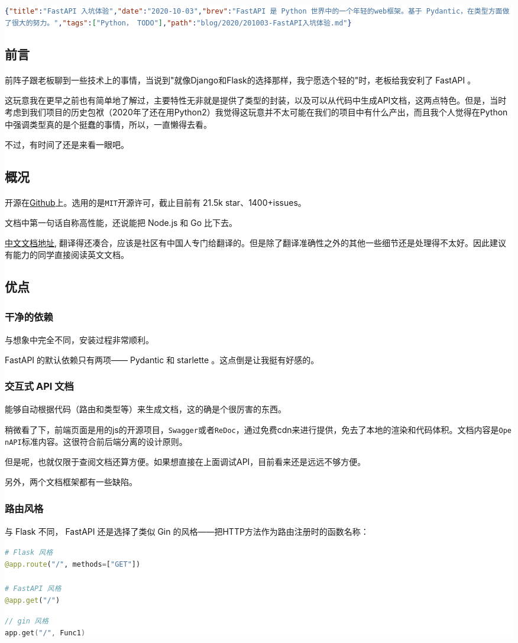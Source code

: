 ```json lw-blog-meta
{"title":"FastAPI 入坑体验","date":"2020-10-03","brev":"FastAPI 是 Python 世界中的一个年轻的web框架。基于 Pydantic，在类型方面做了很大的努力。","tags":["Python， TODO"],"path":"blog/2020/201003-FastAPI入坑体验.md"}
```


## 前言

前阵子跟老板聊到一些技术上的事情，当说到"就像Django和Flask的选择那样，我宁愿选个轻的"时，老板给我安利了 FastAPI 。

这玩意我在更早之前也有简单地了解过，主要特性无非就是提供了类型的封装，以及可以从代码中生成API文档，这两点特色。但是，当时考虑到我们项目的历史包袱（2020年了还在用Python2）我觉得这玩意并不太可能在我们的项目中有什么产出，而且我个人觉得在Python中强调类型真的是个挺蠢的事情，所以，一直懒得去看。

不过，有时间了还是来看一眼吧。

## 概况

开源在[Github](https://github.com/tiangolo/fastapi)上。选用的是`MIT`开源许可，截止目前有 21.5k star、1400+issues。

文档中第一句话自称高性能，还说能把 Node.js 和 Go 比下去。

[中文文档地址](https://fastapi.tiangolo.com/zh/), 翻译得还凑合，应该是社区有中国人专门给翻译的。但是除了翻译准确性之外的其他一些细节还是处理得不太好。因此建议有能力的同学直接阅读英文文档。

## 优点

### 干净的依赖

与想象中完全不同，安装过程非常顺利。

FastAPI 的默认依赖只有两项—— Pydantic 和 starlette 。这点倒是让我挺有好感的。

### 交互式 API 文档

能够自动根据代码（路由和类型等）来生成文档，这的确是个很厉害的东西。

稍微看了下，前端页面是用的js的开源项目，`Swagger`或者`ReDoc`，通过免费cdn来进行提供，免去了本地的渲染和代码体积。文档内容是`OpenAPI`标准内容。这很符合前后端分离的设计原则。

但是呢，也就仅限于查阅文档还算方便。如果想直接在上面调试API，目前看来还是远远不够方便。

另外，两个文档框架都有一些缺陷。

### 路由风格

与 Flask 不同， FastAPI 还是选择了类似 Gin 的风格——把HTTP方法作为路由注册时的函数名称：

```python
# Flask 风格
@app.route("/", methods=["GET"])

# FastAPI 风格
@app.get("/")
```

```go
// gin 风格
app.get("/", Func1)
```
